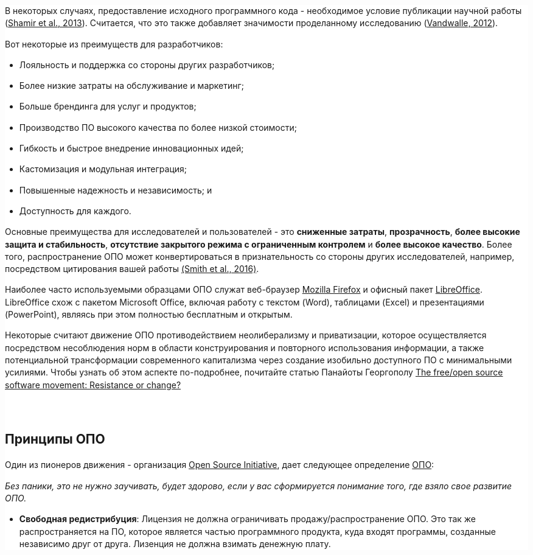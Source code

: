 В некоторых случаях, предоставление исходного программного кода - необходимое условие публикации научной работы ([Shamir et al., 2013](https://github.com/OpenScienceMOOC/Module-5-Open-Research-Software-and-Open-Source/blob/master/Reading%20Material_Open%20Source%20and%20Open%20Research%20Software/Shamir%20et%20al.%2C%202013.pdf)). Считается, что это также добавляет значимости проделанному исследованию ([Vandwalle, 2012](https://github.com/OpenScienceMOOC/Module-5-Open-Research-Software-and-Open-Source/blob/master/Reading%20Material_Open%20Source%20and%20Open%20Research%20Software/Vandewalle%2C%202012.pdf)).

Вот некоторые из преимуществ для разработчиков:

- Лояльность и поддержка со стороны других разработчиков;

- Более низкие затраты на обслуживание и маркетинг;

- Больше брендинга для услуг и продуктов;

- Производство ПО высокого качества по более низкой стоимости;

- Гибкость и быстрое внедрение инновационных идей;

- Кастомизация и модульная интеграция;

- Повышенные надежность и независимость; и

- Доступность для каждого.

Основные преимущества для исследователей и пользователей - это **сниженные затраты**, **прозрачность**, **более высокие защита и стабильность**, **отсутствие закрытого режима с ограниченным контролем** и **более высокое качество**. Более того, распространение ОПО может конвертироваться в признательность со стороны других исследователей, например, посредством цитирования вашей работы [(Smith et al., 2016)](https://github.com/OpenScienceMOOC/Module-5-Open-Research-Software-and-Open-Source/blob/master/Reading%20Material_Open%20Source%20and%20Open%20Research%20Software/Smith%20et%20al.%2C%202016.pdf).
	
Наиболее часто используемыми образцами ОПО служат веб-браузер [Mozilla Firefox](https://www.mozilla.org/en-US/firefox/) и офисный пакет [LibreOffice](https://www.libreoffice.org/). LibreOffice схож с пакетом Microsoft Office, включая работу с текстом (Word), таблицами (Excel) и презентациями (PowerPoint), являясь при этом полностью бесплатным и открытым.

Некоторые считают движение ОПО противодействием неолиберализму и приватизации, которое осуществляется посредством несоблюдения норм в области конструирования и повторного использования информации, а также потенциальной трансформации современного капитализма через создание изобильно доступного ПО с минимальными усилиями. Чтобы узнать об этом аспекте по-подробнее, почитайте статью Панайоты Георгополу [The free/open source software movement: Resistance or change?](http://www.redalyc.org/html/742/74212712006/)

<br/>

## Принципы ОПО <a name="Принципы"></a>

Один из пионеров движения - организация [Open Source Initiative](https://opensource.org/), дает следующее определение [ОПО](https://en.wikipedia.org/wiki/The_Open_Source_Definition#Definition):

*Без паники, это не нужно заучивать, будет здорово, если у вас сформируется понимание того, где взяло свое развитие ОПО.*

- **Свободная редистрибуция**: Лицензия не должна ограничивать продажу/распространение ОПО. Это так же распространяется на ПО, которое является частью программного продукта, куда входят программы, созданные независимо друг от друга. Лизенция не должна взимать денежную плату.
